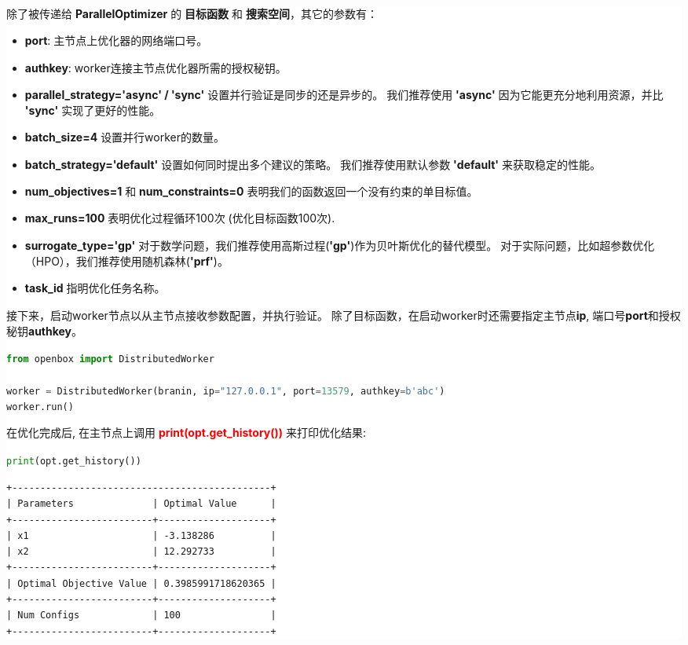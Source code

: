 ```python
```

除了被传递给 **ParallelOptimizer** 的 **目标函数** 和 **搜索空间**，其它的参数有：

+ **port**: 主节点上优化器的网络端口号。

+ **authkey**: worker连接主节点优化器所需的授权秘钥。

+ **parallel_strategy='async' / 'sync'** 设置并行验证是同步的还是异步的。
我们推荐使用 **'async'** 因为它能更充分地利用资源，并比 **'sync'** 实现了更好的性能。

+ **batch_size=4** 设置并行worker的数量。

+ **batch_strategy='default'** 设置如何同时提出多个建议的策略。
我们推荐使用默认参数 **'default'** 来获取稳定的性能。

+ **num_objectives=1** 和 **num_constraints=0** 表明我们的函数返回一个没有约束的单目标值。

+ **max_runs=100** 表明优化过程循环100次 (优化目标函数100次). 

+ **surrogate_type='gp'** 对于数学问题，我们推荐使用高斯过程(**'gp'**)作为贝叶斯优化的替代模型。 
  对于实际问题，比如超参数优化（HPO），我们推荐使用随机森林(**'prf'**)。
  
+ **task_id** 指明优化任务名称。

接下来，启动worker节点以从主节点接收参数配置，并执行验证。
除了目标函数，在启动worker时还需要指定主节点**ip**, 端口号**port**和授权秘钥**authkey**。

```python
from openbox import DistributedWorker

worker = DistributedWorker(branin, ip="127.0.0.1", port=13579, authkey=b'abc')
worker.run()
```

在优化完成后, 在主节点上调用 <font color=#FF0000>**print(opt.get_history())**</font> 来打印优化结果:

```python
print(opt.get_history())
```

```
+----------------------------------------------+
| Parameters              | Optimal Value      |
+-------------------------+--------------------+
| x1                      | -3.138286          |
| x2                      | 12.292733          |
+-------------------------+--------------------+
| Optimal Objective Value | 0.3985991718620365 |
+-------------------------+--------------------+
| Num Configs             | 100                |
+-------------------------+--------------------+
```
